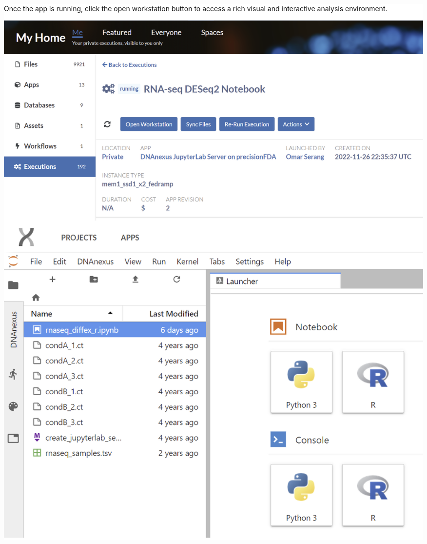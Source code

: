 Once the app is running, click the open workstation button to access  a rich visual and interactive analysis environment.

![alt text](./assets/image-106.png)
![alt text](./assets/image-107.png)

